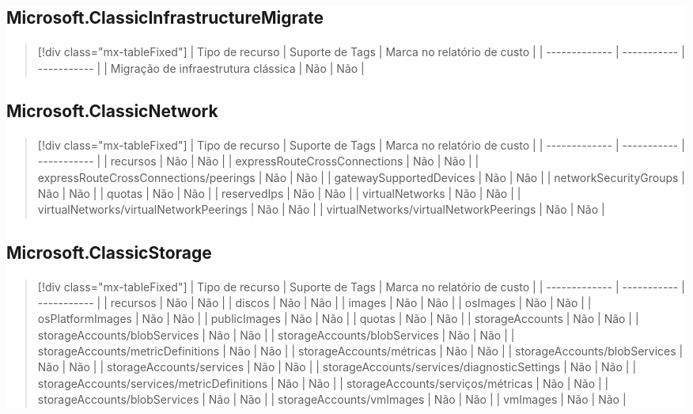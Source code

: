 ## <a name="microsoftclassicinfrastructuremigrate"></a>Microsoft.ClassicInfrastructureMigrate

> [!div class="mx-tableFixed"]
> | Tipo de recurso | Suporte de Tags | Marca no relatório de custo |
> | ------------- | ----------- | ----------- |
> | Migração de infraestrutura clássica | Não | Não |

## <a name="microsoftclassicnetwork"></a>Microsoft.ClassicNetwork

> [!div class="mx-tableFixed"]
> | Tipo de recurso | Suporte de Tags | Marca no relatório de custo |
> | ------------- | ----------- | ----------- |
> | recursos | Não | Não |
> | expressRouteCrossConnections | Não | Não |
> | expressRouteCrossConnections/peerings | Não | Não |
> | gatewaySupportedDevices | Não | Não |
> | networkSecurityGroups | Não | Não |
> | quotas | Não | Não |
> | reservedIps | Não | Não |
> | virtualNetworks | Não | Não |
> | virtualNetworks/virtualNetworkPeerings | Não | Não |
> | virtualNetworks/virtualNetworkPeerings | Não | Não |

## <a name="microsoftclassicstorage"></a>Microsoft.ClassicStorage

> [!div class="mx-tableFixed"]
> | Tipo de recurso | Suporte de Tags | Marca no relatório de custo |
> | ------------- | ----------- | ----------- |
> | recursos | Não | Não |
> | discos | Não | Não |
> | images | Não | Não |
> | osImages | Não | Não |
> | osPlatformImages | Não | Não |
> | publicImages | Não | Não |
> | quotas | Não | Não |
> | storageAccounts | Não | Não |
> | storageAccounts/blobServices | Não | Não |
> | storageAccounts/blobServices | Não | Não |
> | storageAccounts/metricDefinitions | Não | Não |
> | storageAccounts/métricas | Não | Não |
> | storageAccounts/blobServices | Não | Não |
> | storageAccounts/services | Não | Não |
> | storageAccounts/services/diagnosticSettings | Não | Não |
> | storageAccounts/services/metricDefinitions | Não | Não |
> | storageAccounts/serviços/métricas | Não | Não |
> | storageAccounts/blobServices | Não | Não |
> | storageAccounts/vmImages | Não | Não |
> | vmImages | Não | Não |
